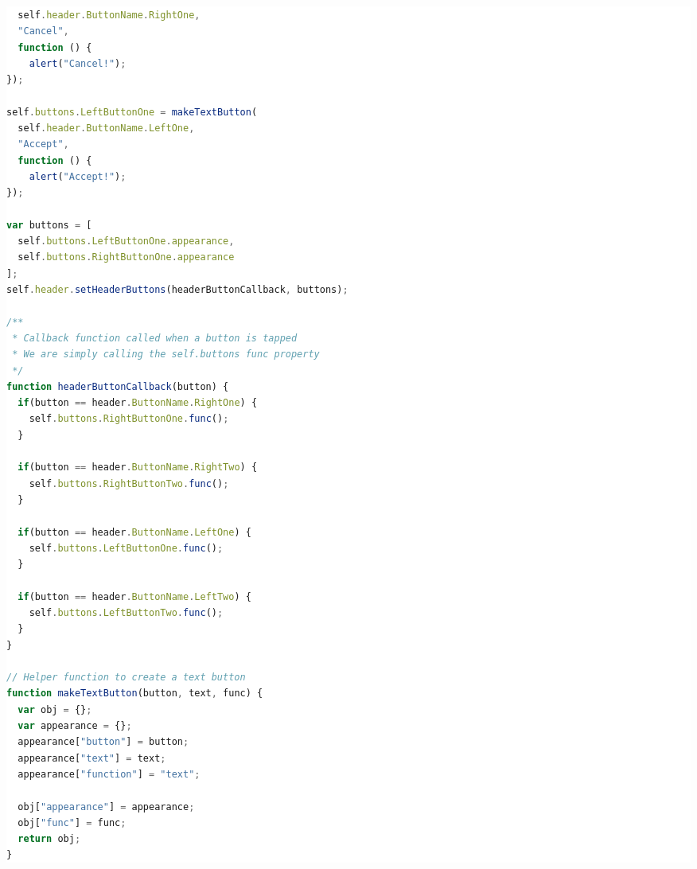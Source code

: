 ```javascript
  self.header.ButtonName.RightOne,
  "Cancel",
  function () {
    alert("Cancel!");
});

self.buttons.LeftButtonOne = makeTextButton(
  self.header.ButtonName.LeftOne,
  "Accept",
  function () {
    alert("Accept!");
});

var buttons = [
  self.buttons.LeftButtonOne.appearance,
  self.buttons.RightButtonOne.appearance
];
self.header.setHeaderButtons(headerButtonCallback, buttons);

/**
 * Callback function called when a button is tapped
 * We are simply calling the self.buttons func property
 */
function headerButtonCallback(button) {
  if(button == header.ButtonName.RightOne) {
    self.buttons.RightButtonOne.func();
  }

  if(button == header.ButtonName.RightTwo) {
    self.buttons.RightButtonTwo.func();
  }

  if(button == header.ButtonName.LeftOne) {
    self.buttons.LeftButtonOne.func();
  }

  if(button == header.ButtonName.LeftTwo) {
    self.buttons.LeftButtonTwo.func();
  }
}

// Helper function to create a text button
function makeTextButton(button, text, func) {
  var obj = {};
  var appearance = {};
  appearance["button"] = button;
  appearance["text"] = text;
  appearance["function"] = "text";

  obj["appearance"] = appearance;
  obj["func"] = func;
  return obj;
}
```
